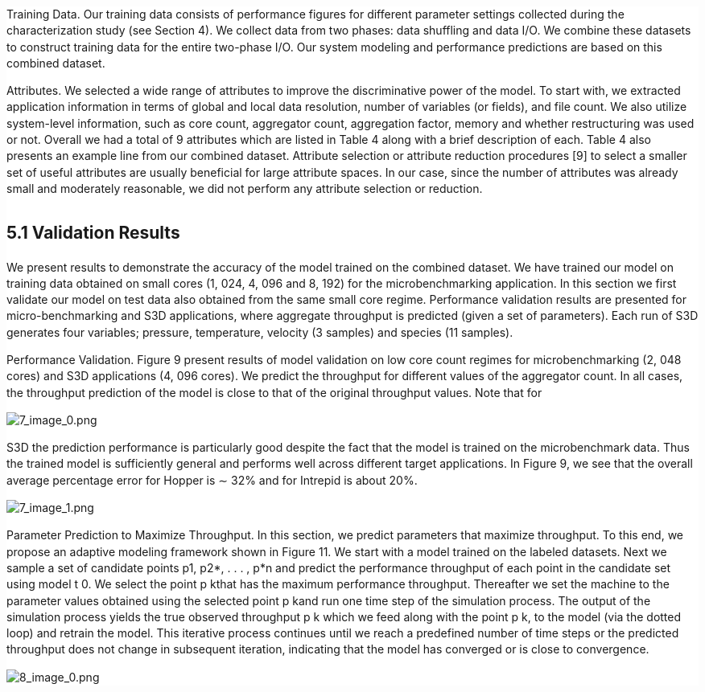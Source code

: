 Training Data. Our training data consists of performance figures for different parameter settings collected during the characterization study (see Section 4). We collect data from two phases: data shuffling and data I/O. We combine these datasets to construct training data for the entire two-phase I/O. Our system modeling and performance predictions are based on this combined dataset.

Attributes. We selected a wide range of attributes to improve the discriminative power of the model. To start with, we extracted application information in terms of global and local data resolution, number of variables (or fields), and file count. We also utilize system-level information, such as core count, aggregator count, aggregation factor, memory and whether restructuring was used or not. Overall we had a total of 9 attributes which are listed in Table 4 along with a brief description of each. Table 4 also presents an example line from our combined dataset. Attribute selection or attribute reduction procedures [9] to select a smaller set of useful attributes are usually beneficial for large attribute spaces. In our case, since the number of attributes was already small and moderately reasonable, we did not perform any attribute selection or reduction.

## 5.1 Validation Results

We present results to demonstrate the accuracy of the model trained on the combined dataset. We have trained our model on training data obtained on small cores (1, 024, 4, 096 and 8, 192) for the microbenchmarking application. In this section we first validate our model on test data also obtained from the same small core regime. Performance validation results are presented for micro-benchmarking and S3D applications, where aggregate throughput is predicted (given a set of parameters). Each run of S3D generates four variables; pressure, temperature, velocity (3 samples) and species (11 samples).

Performance Validation. Figure 9 present results of model validation on low core count regimes for microbenchmarking (2, 048 cores) and S3D applications (4, 096 cores). We predict the throughput for different values of the aggregator count. In all cases, the throughput prediction of the model is close to that of the original throughput values. Note that for

![7_image_0.png](7_image_0.png)

S3D the prediction performance is particularly good despite the fact that the model is trained on the microbenchmark data. Thus the trained model is sufficiently general and performs well across different target applications. In Figure 9, we see that the overall average percentage error for Hopper is ∼ 32% and for Intrepid is about 20%.

![7_image_1.png](7_image_1.png)

Parameter Prediction to Maximize Throughput. In this section, we predict parameters that maximize throughput. To this end, we propose an adaptive modeling framework shown in Figure 11. We start with a model trained on the labeled datasets. Next we sample a set of candidate points p1, p2*, . . . , p*n and predict the performance throughput of each point in the candidate set using model t 0. We select the point p kthat has the maximum performance throughput. Thereafter we set the machine to the parameter values obtained using the selected point p kand run one time step of the simulation process. The output of the simulation process yields the true observed throughput p k which we feed along with the point p k, to the model (via the dotted loop)
and retrain the model. This iterative process continues until we reach a predefined number of time steps or the predicted throughput does not change in subsequent iteration, indicating that the model has converged or is close to convergence.

![8_image_0.png](8_image_0.png)
